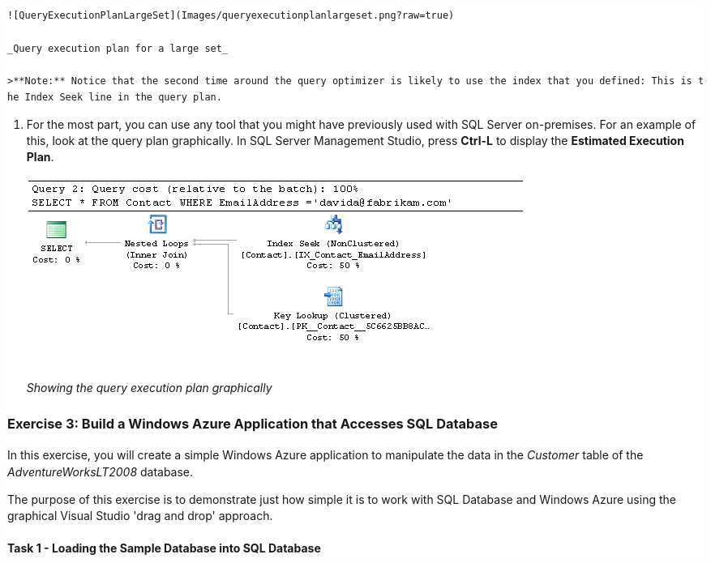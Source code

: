 	![QueryExecutionPlanLargeSet](Images/queryexecutionplanlargeset.png?raw=true)

	_Query execution plan for a large set_ 
	
	>**Note:** Notice that the second time around the query optimizer is likely to use the index that you defined: This is the Index Seek line in the query plan.
	
1. For the most part, you can use any tool that you might have previously used with SQL Server on-premises. For an example of this, look at the query plan graphically. In SQL Server Management Studio, press **Ctrl-L** to display the **Estimated Execution Plan**.
	 
	![ShowingQueryExecutionPlanGraphically](Images/showingqueryexecutionplangraphically.png?raw=true)

	_Showing the query execution plan graphically_

<a name="Exercise3"></a>
### Exercise 3: Build a Windows Azure Application that Accesses SQL Database ###

In this exercise, you will create a simple Windows Azure application to manipulate the data in the _Customer_ table of the _AdventureWorksLT2008_ database.

The purpose of this exercise is to demonstrate just how simple it is to work with SQL Database and Windows Azure using the graphical Visual Studio 'drag and drop' approach.

<a name="Ex3Task1"></a>
#### Task 1 - Loading the Sample Database into SQL Database ####
